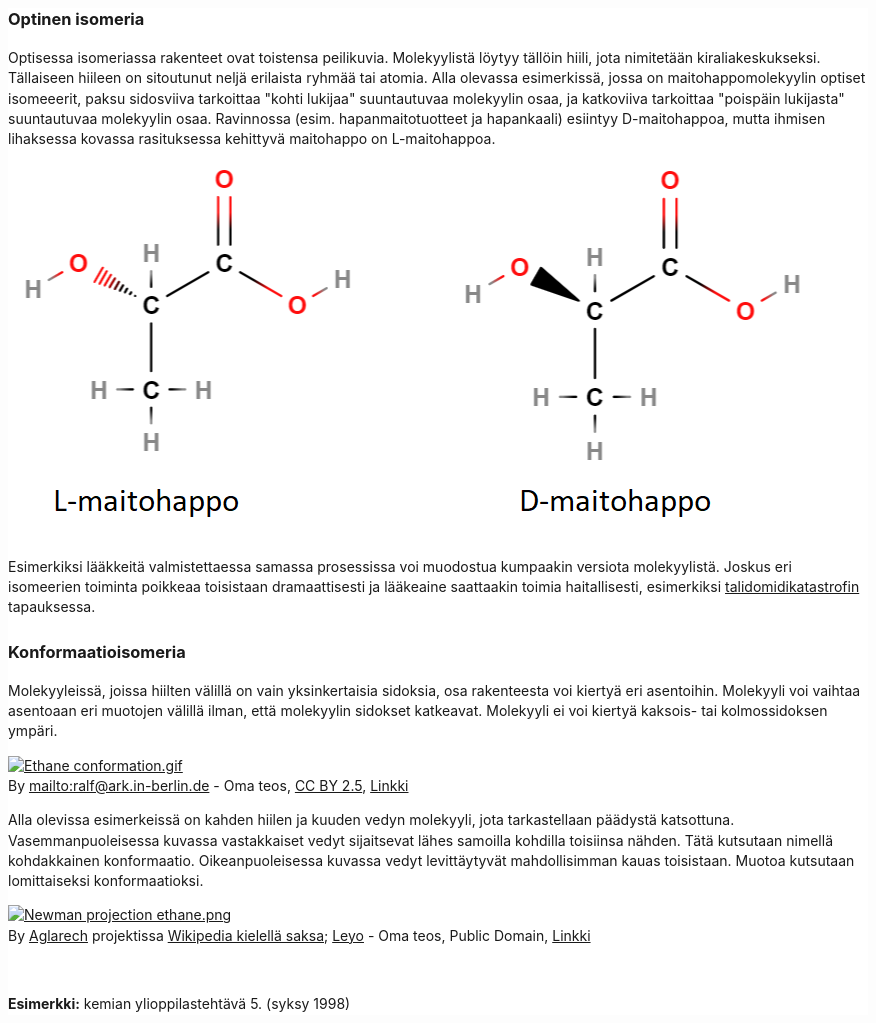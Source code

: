 ### Optinen isomeria

Optisessa isomeriassa rakenteet ovat toistensa peilikuvia. Molekyylistä löytyy tällöin hiili, jota nimitetään kiraliakeskukseksi. Tällaiseen hiileen on sitoutunut neljä erilaista ryhmää tai atomia. Alla olevassa esimerkissä, jossa on maitohappomolekyylin optiset isomeeerit, paksu sidosviiva tarkoittaa "kohti lukijaa" suuntautuvaa molekyylin osaa, ja katkoviiva tarkoittaa "poispäin lukijasta" suuntautuvaa molekyylin osaa. Ravinnossa (esim. hapanmaitotuotteet ja hapankaali) esiintyy D-maitohappoa, mutta ihmisen lihaksessa kovassa rasituksessa kehittyvä maitohappo on L-maitohappoa. 

![Optinen isomeria, esim.](/images/optinen_isomeria.png "Optinen isomeria, esim.")

Esimerkiksi lääkkeitä valmistettaessa samassa prosessissa voi muodostua kumpaakin versiota molekyylistä. Joskus eri isomeerien toiminta poikkeaa toisistaan dramaattisesti ja lääkeaine saattaakin toimia haitallisesti, esimerkiksi [talidomidikatastrofin](https://fi.wikipedia.org/wiki/Talidomidi) tapauksessa.

### Konformaatioisomeria

Molekyyleissä, joissa hiilten välillä on vain yksinkertaisia sidoksia, osa rakenteesta voi kiertyä eri asentoihin. Molekyyli voi vaihtaa asentoaan eri muotojen välillä ilman, että molekyylin sidokset katkeavat. Molekyyli ei voi kiertyä kaksois- tai kolmossidoksen ympäri.

<p><a href="https://commons.wikimedia.org/wiki/File:Ethane_conformation.gif#/media/Tiedosto:Ethane_conformation.gif"><img src="https://upload.wikimedia.org/wikipedia/commons/7/76/Ethane_conformation.gif" alt="Ethane conformation.gif" height="200" width="267"></a><br>By <a rel="nofollow" class="external free" href="mailto:ralf@ark.in-berlin.de">mailto:ralf@ark.in-berlin.de</a> - <span class="int-own-work" lang="fi">Oma teos</span>, <a href="https://creativecommons.org/licenses/by/2.5" title="Creative Commons Attribution 2.5">CC BY 2.5</a>, <a href="https://commons.wikimedia.org/w/index.php?curid=1563050">Linkki</a></p>

Alla olevissa esimerkeissä on kahden hiilen ja kuuden vedyn molekyyli, jota tarkastellaan päädystä katsottuna. Vasemmanpuoleisessa kuvassa vastakkaiset vedyt sijaitsevat lähes samoilla kohdilla toisiinsa nähden. Tätä kutsutaan nimellä kohdakkainen konformaatio. Oikeanpuoleisessa kuvassa vedyt levittäytyvät mahdollisimman kauas toisistaan. Muotoa kutsutaan lomittaiseksi konformaatioksi.

<p><a href="https://commons.wikimedia.org/wiki/File:Newman_projection_ethane.png#/media/Tiedosto:Newman_projection_ethane.png"><img src="https://upload.wikimedia.org/wikipedia/commons/e/e3/Newman_projection_ethane.png" alt="Newman projection ethane.png" height="305" width="640"></a><br>By <a href="https://en.wikipedia.org/wiki/de:User:Aglarech" class="extiw" title="w:de:User:Aglarech">Aglarech</a> projektissa <a href="https://en.wikipedia.org/wiki/de:" class="extiw" title="w:de:">Wikipedia kielellä saksa</a>; <a href="//commons.wikimedia.org/wiki/User:Leyo" title="User:Leyo">Leyo</a> - <span class="int-own-work" lang="fi">Oma teos</span>, Public Domain, <a href="https://commons.wikimedia.org/w/index.php?curid=380757">Linkki</a></p>
<br>

**Esimerkki:** kemian ylioppilastehtävä 5. (syksy 1998)

